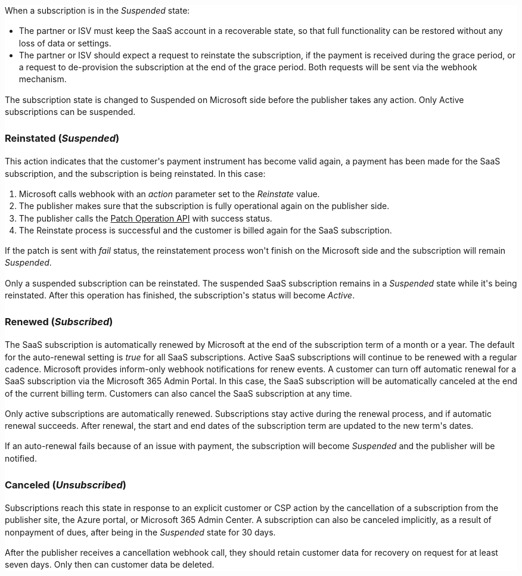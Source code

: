 When a subscription is in the *Suspended* state:

* The partner or ISV must keep the SaaS account in a recoverable state, so that full functionality can be restored without any loss of data or settings.
* The partner or ISV should expect a request to reinstate the subscription, if the payment is received during the grace period, or a request to de-provision the subscription at the end of the grace period. Both requests will be sent via the webhook mechanism.

The subscription state is changed to Suspended on Microsoft side before the publisher takes any action. Only Active subscriptions can be suspended.

### Reinstated (*Suspended*)

This action indicates that the customer's payment instrument has become valid again, a payment has been made for the SaaS subscription, and the subscription is being reinstated. In this case: 

1. Microsoft calls webhook with an *action* parameter set to the *Reinstate* value.
1. The publisher makes sure that the subscription is fully operational again on the publisher side.
1. The publisher calls the [Patch Operation API](pc-saas-fulfillment-operations-api.md#update-the-status-of-an-operation) with success status.
1. The Reinstate process is successful and the customer is billed again for the SaaS subscription. 

If the patch is sent with *fail* status, the reinstatement process won't finish on the Microsoft side and the subscription will remain *Suspended*.

Only a suspended subscription can be reinstated. The suspended SaaS subscription remains in a *Suspended* state while it's being reinstated. After this operation has finished, the subscription's status will become *Active*.

### Renewed (*Subscribed*)

The SaaS subscription is automatically renewed by Microsoft at the end of the subscription term of a month or a year. The default for the auto-renewal setting is *true* for all SaaS subscriptions. Active SaaS subscriptions will continue to be renewed with a regular cadence. Microsoft provides inform-only webhook notifications for renew events. A customer can turn off automatic renewal for a SaaS subscription via the Microsoft 365 Admin Portal. In this case, the SaaS subscription will be automatically canceled at the end of the current billing term. Customers can also cancel the SaaS subscription at any time.

Only active subscriptions are automatically renewed. Subscriptions stay active during the renewal process, and if automatic renewal succeeds. After renewal, the start and end dates of the subscription term are updated to the new term's dates.

If an auto-renewal fails because of an issue with payment, the subscription will become *Suspended* and the publisher will be notified.

### Canceled (*Unsubscribed*)

Subscriptions reach this state in response to an explicit customer or CSP action by the cancellation of a subscription from the publisher site, the Azure portal, or Microsoft 365 Admin Center. A subscription can also be canceled implicitly, as a result of nonpayment of dues, after being in the *Suspended* state for 30 days.

After the publisher receives a cancellation webhook call, they should retain customer data for recovery on request for at least seven days. Only then can customer data be deleted.
